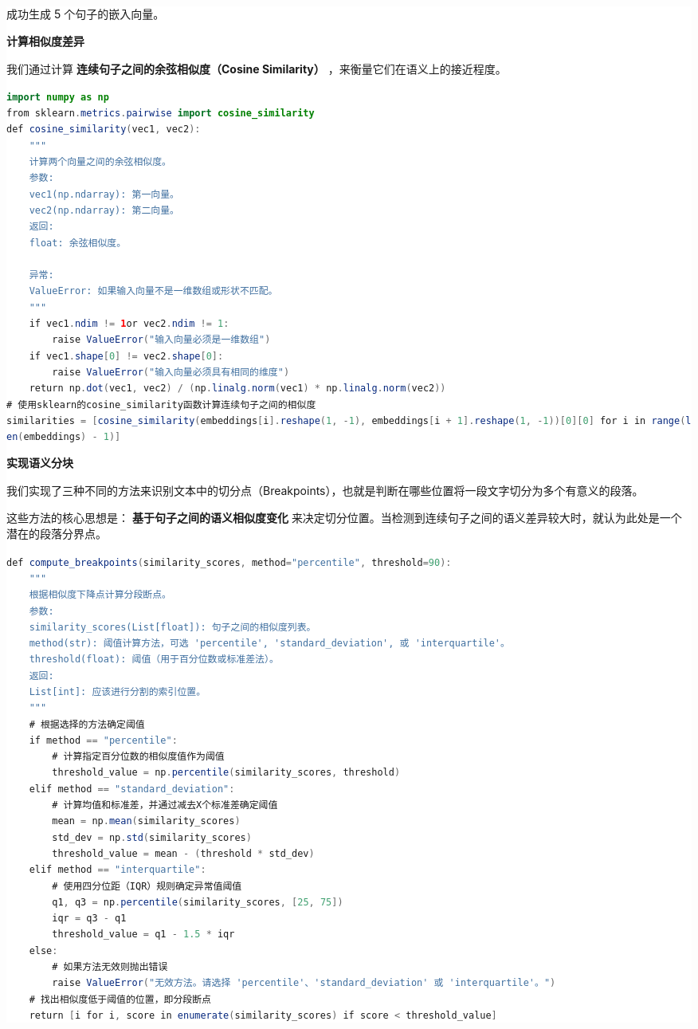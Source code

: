 成功生成 5 个句子的嵌入向量。

**计算相似度差异** 

我们通过计算 **连续句子之间的余弦相似度（Cosine Similarity）** ，来衡量它们在语义上的接近程度。

```java
import numpy as np
from sklearn.metrics.pairwise import cosine_similarity
def cosine_similarity(vec1, vec2):
    """
    计算两个向量之间的余弦相似度。
    参数:
    vec1(np.ndarray): 第一向量。
    vec2(np.ndarray): 第二向量。
    返回:
    float: 余弦相似度。
    
    异常:
    ValueError: 如果输入向量不是一维数组或形状不匹配。
    """
    if vec1.ndim != 1or vec2.ndim != 1:
        raise ValueError("输入向量必须是一维数组")
    if vec1.shape[0] != vec2.shape[0]:
        raise ValueError("输入向量必须具有相同的维度")
    return np.dot(vec1, vec2) / (np.linalg.norm(vec1) * np.linalg.norm(vec2))
# 使用sklearn的cosine_similarity函数计算连续句子之间的相似度
similarities = [cosine_similarity(embeddings[i].reshape(1, -1), embeddings[i + 1].reshape(1, -1))[0][0] for i in range(len(embeddings) - 1)]
```

**实现语义分块** 

我们实现了三种不同的方法来识别文本中的切分点（Breakpoints），也就是判断在哪些位置将一段文字切分为多个有意义的段落。

这些方法的核心思想是： **基于句子之间的语义相似度变化** 来决定切分位置。当检测到连续句子之间的语义差异较大时，就认为此处是一个潜在的段落分界点。

```java
def compute_breakpoints(similarity_scores, method="percentile", threshold=90):
    """
    根据相似度下降点计算分段断点。
    参数:
    similarity_scores(List[float]): 句子之间的相似度列表。
    method(str): 阈值计算方法，可选 'percentile', 'standard_deviation', 或 'interquartile'。
    threshold(float): 阈值（用于百分位数或标准差法）。
    返回:
    List[int]: 应该进行分割的索引位置。
    """
    # 根据选择的方法确定阈值
    if method == "percentile":
        # 计算指定百分位数的相似度值作为阈值
        threshold_value = np.percentile(similarity_scores, threshold)
    elif method == "standard_deviation":
        # 计算均值和标准差，并通过减去X个标准差确定阈值
        mean = np.mean(similarity_scores)
        std_dev = np.std(similarity_scores)
        threshold_value = mean - (threshold * std_dev)
    elif method == "interquartile":
        # 使用四分位距（IQR）规则确定异常值阈值
        q1, q3 = np.percentile(similarity_scores, [25, 75])
        iqr = q3 - q1
        threshold_value = q1 - 1.5 * iqr
    else:
        # 如果方法无效则抛出错误
        raise ValueError("无效方法。请选择 'percentile'、'standard_deviation' 或 'interquartile'。")
    # 找出相似度低于阈值的位置，即分段断点
    return [i for i, score in enumerate(similarity_scores) if score < threshold_value]
```